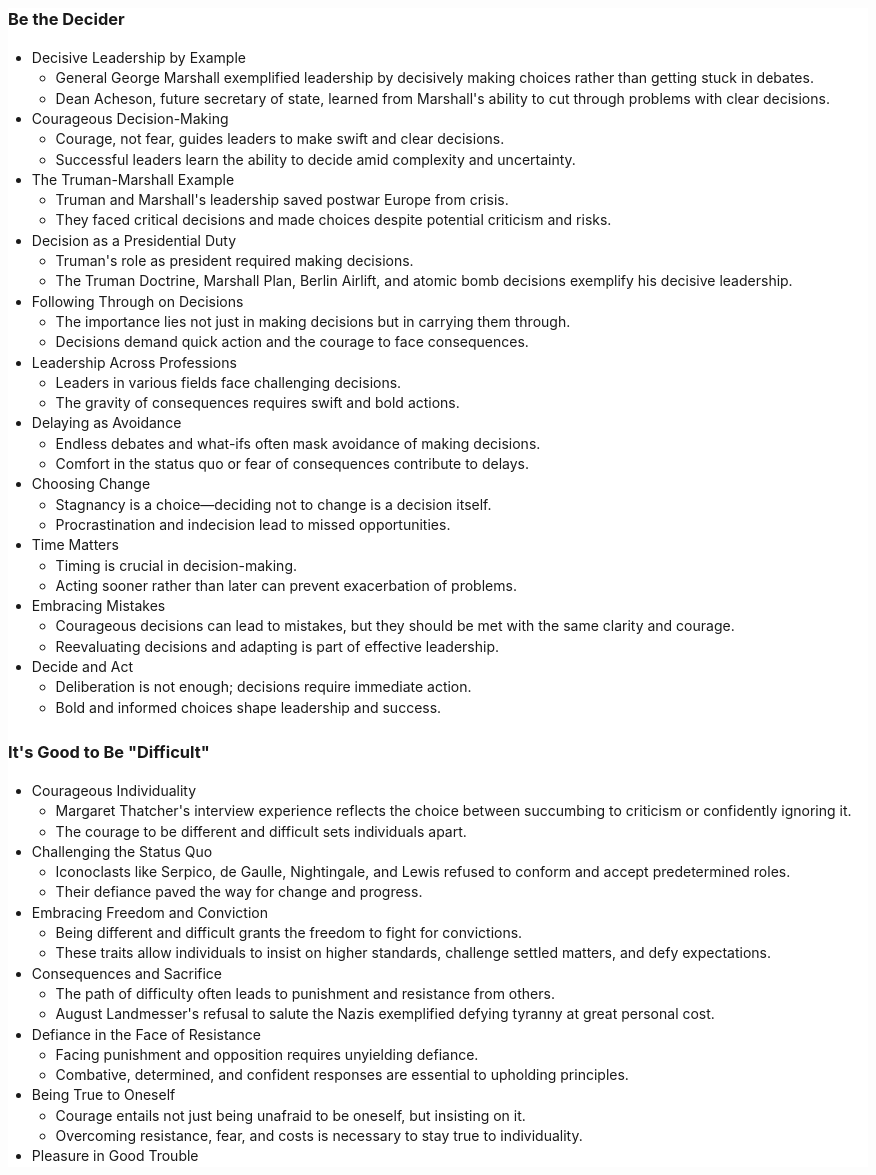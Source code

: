 ### Be the Decider
- Decisive Leadership by Example
  - General George Marshall exemplified leadership by decisively making choices rather than getting stuck in debates.
  - Dean Acheson, future secretary of state, learned from Marshall's ability to cut through problems with clear decisions.
- Courageous Decision-Making
  - Courage, not fear, guides leaders to make swift and clear decisions.
  - Successful leaders learn the ability to decide amid complexity and uncertainty.
- The Truman-Marshall Example
  - Truman and Marshall's leadership saved postwar Europe from crisis.
  - They faced critical decisions and made choices despite potential criticism and risks.
- Decision as a Presidential Duty
  - Truman's role as president required making decisions.
  - The Truman Doctrine, Marshall Plan, Berlin Airlift, and atomic bomb decisions exemplify his decisive leadership.
- Following Through on Decisions
  - The importance lies not just in making decisions but in carrying them through.
  - Decisions demand quick action and the courage to face consequences.
- Leadership Across Professions
  - Leaders in various fields face challenging decisions.
  - The gravity of consequences requires swift and bold actions.
- Delaying as Avoidance
  - Endless debates and what-ifs often mask avoidance of making decisions.
  - Comfort in the status quo or fear of consequences contribute to delays.
- Choosing Change
  - Stagnancy is a choice—deciding not to change is a decision itself.
  - Procrastination and indecision lead to missed opportunities.
- Time Matters
  - Timing is crucial in decision-making.
  - Acting sooner rather than later can prevent exacerbation of problems.
- Embracing Mistakes
  - Courageous decisions can lead to mistakes, but they should be met with the same clarity and courage.
  - Reevaluating decisions and adapting is part of effective leadership.
- Decide and Act
  - Deliberation is not enough; decisions require immediate action.
  - Bold and informed choices shape leadership and success.

### It's Good to Be "Difficult"
- Courageous Individuality
  - Margaret Thatcher's interview experience reflects the choice between succumbing to criticism or confidently ignoring it.
  - The courage to be different and difficult sets individuals apart.
- Challenging the Status Quo
  - Iconoclasts like Serpico, de Gaulle, Nightingale, and Lewis refused to conform and accept predetermined roles.
  - Their defiance paved the way for change and progress.
- Embracing Freedom and Conviction
  - Being different and difficult grants the freedom to fight for convictions.
  - These traits allow individuals to insist on higher standards, challenge settled matters, and defy expectations.
- Consequences and Sacrifice
  - The path of difficulty often leads to punishment and resistance from others.
  - August Landmesser's refusal to salute the Nazis exemplified defying tyranny at great personal cost.
- Defiance in the Face of Resistance
  - Facing punishment and opposition requires unyielding defiance.
  - Combative, determined, and confident responses are essential to upholding principles.
- Being True to Oneself
  - Courage entails not just being unafraid to be oneself, but insisting on it.
  - Overcoming resistance, fear, and costs is necessary to stay true to individuality.
- Pleasure in Good Trouble